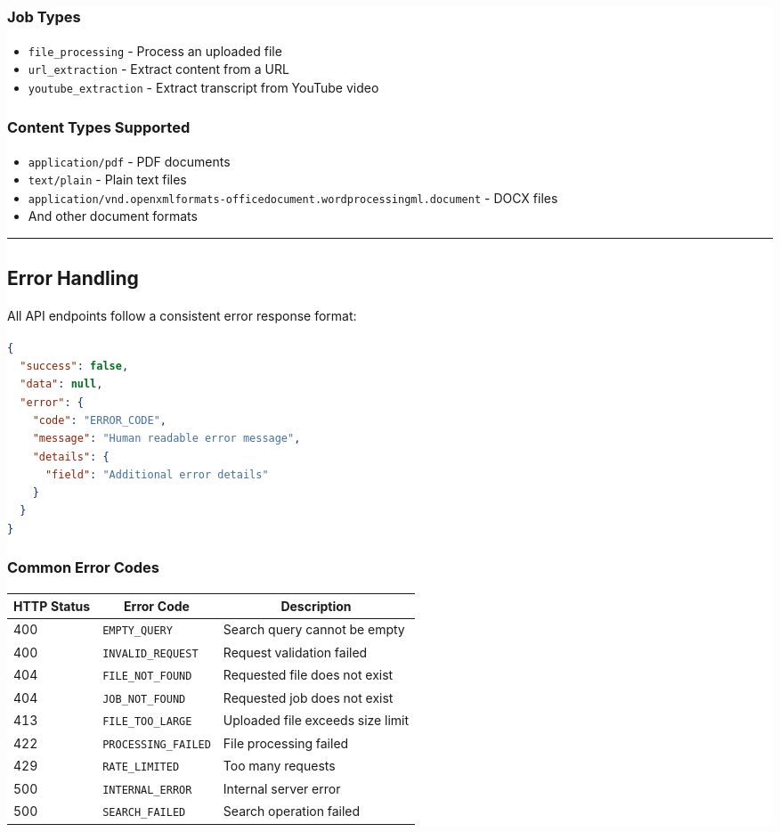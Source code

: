 ### Job Types

- `file_processing` - Process an uploaded file
- `url_extraction` - Extract content from a URL
- `youtube_extraction` - Extract transcript from YouTube video

### Content Types Supported

- `application/pdf` - PDF documents
- `text/plain` - Plain text files
- `application/vnd.openxmlformats-officedocument.wordprocessingml.document` - DOCX files
- And other document formats

---

## Error Handling

All API endpoints follow a consistent error response format:

```json
{
  "success": false,
  "data": null,
  "error": {
    "code": "ERROR_CODE",
    "message": "Human readable error message",
    "details": {
      "field": "Additional error details"
    }
  }
}
```

### Common Error Codes

| HTTP Status | Error Code | Description |
|-------------|------------|-------------|
| 400 | `EMPTY_QUERY` | Search query cannot be empty |
| 400 | `INVALID_REQUEST` | Request validation failed |
| 404 | `FILE_NOT_FOUND` | Requested file does not exist |
| 404 | `JOB_NOT_FOUND` | Requested job does not exist |
| 413 | `FILE_TOO_LARGE` | Uploaded file exceeds size limit |
| 422 | `PROCESSING_FAILED` | File processing failed |
| 429 | `RATE_LIMITED` | Too many requests |
| 500 | `INTERNAL_ERROR` | Internal server error |
| 500 | `SEARCH_FAILED` | Search operation failed |
